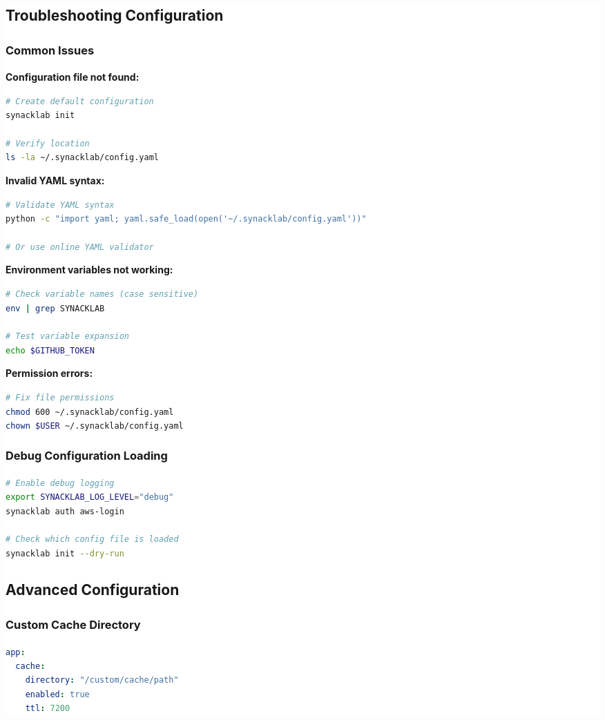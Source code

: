 ## Troubleshooting Configuration

### Common Issues

**Configuration file not found:**
```bash
# Create default configuration
synacklab init

# Verify location
ls -la ~/.synacklab/config.yaml
```

**Invalid YAML syntax:**
```bash
# Validate YAML syntax
python -c "import yaml; yaml.safe_load(open('~/.synacklab/config.yaml'))"

# Or use online YAML validator
```

**Environment variables not working:**
```bash
# Check variable names (case sensitive)
env | grep SYNACKLAB

# Test variable expansion
echo $GITHUB_TOKEN
```

**Permission errors:**
```bash
# Fix file permissions
chmod 600 ~/.synacklab/config.yaml
chown $USER ~/.synacklab/config.yaml
```

### Debug Configuration Loading

```bash
# Enable debug logging
export SYNACKLAB_LOG_LEVEL="debug"
synacklab auth aws-login

# Check which config file is loaded
synacklab init --dry-run
```

## Advanced Configuration

### Custom Cache Directory

```yaml
app:
  cache:
    directory: "/custom/cache/path"
    enabled: true
    ttl: 7200
```
